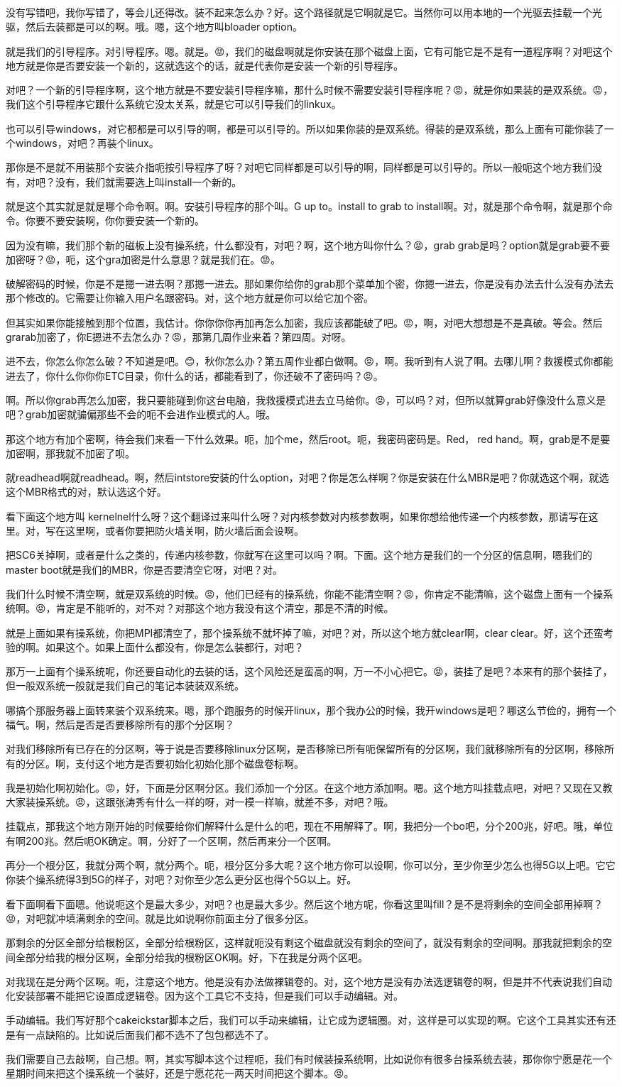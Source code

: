 没有写错吧，我你写错了，等会儿还得改。装不起来怎么办？好。这个路径就是它啊就是它。当然你可以用本地的一个光驱去挂载一个光驱，然后去装都是可以的啊。哦。嗯，这个地方叫bloader option。

就是我们的引导程序。对引导程序。嗯。就是。😡，我们的磁盘啊就是你安装在那个磁盘上面，它有可能它是不是有一道程序啊？对吧这个地方就是你是否要安装一个新的，这就选这个的话，就是代表你是安装一个新的引导程序。

对吧？一个新的引导程序啊，这个地方就是不要安装引导程序嘛，那什么时候不需要安装引导程序呢？😡，就是你如果装的是双系统。😡，我们这个引导程序它跟什么系统它没太关系，就是它可以引导我们的linkux。

也可以引导windows，对它都都是可以引导的啊，都是可以引导的。所以如果你装的是双系统。得装的是双系统，那么上面有可能你装了一个windows，对吧？再装个linux。

那你是不是就不用装那个安装介指呃按引导程序了呀？对吧它同样都是可以引导的啊，同样都是可以引导的。所以一般呃这个地方我们没有，对吧？没有，我们就需要选上叫install一个新的。

就是这个其实就是就是哪个命令啊。啊。安装引导程序的那个叫。G up to。install to grab to install啊。对，就是那个命令啊，就是那个命令。你要不要安装啊，你你要安装一个新的。

因为没有嘛，我们那个新的磁板上没有操系统，什么都没有，对吧？啊，这个地方叫你什么？😡，grab grab是吗？option就是grab要不要加密呀？😡，呃，这个gra加密是什么意思？就是我们在。😡。

破解密码的时候，你是不是摁一进去啊？那摁一进去。那如果你给你的grab那个菜单加个密，你摁一进去，你是没有办法去什么没有办法去那个修改的。它需要让你输入用户名跟密码。对，这个地方就是你可以给它加个密。

但其实如果你能接触到那个位置，我估计。你你你你再加再怎么加密，我应该都能破了吧。😡，啊，对吧大想想是不是真破。等会。然后grarab加密了，你E摁进不去怎么办？😡，那第几周作业来着？第四周。对呀。

进不去，你怎么你怎么破？不知道是吧。😊，秋你怎么办？第五周作业都白做啊。😡，啊。我听到有人说了啊。去哪儿啊？救援模式你都能进去了，你什么你你你ETC目录，你什么的话，都能看到了，你还破不了密码吗？😡。

啊。所以你grab再怎么加密，我只要能碰到你这台电脑，我救援模式进去立马给你。😡，可以吗？对，但所以就算grab好像没什么意义是吧？grab加密就骗偏那些不会的呃不会进作业模式的人。哦。

那这个地方有加个密啊，待会我们来看一下什么效果。呃，加个me，然后root。呃，我密码密码是。Red， red hand。啊，grab是不是要加密啊，那我就不加密了呗。

就readhead啊就readhead。啊，然后intstore安装的什么option，对吧？你是怎么样啊？你是安装在什么MBR是吧？你就选这个啊，就选这个MBR格式的对，默认选这个好。

看下面这个地方叫 kernelnel什么呀？这个翻译过来叫什么呀？对内核参数对内核参数啊，如果你想给他传递一个内核参数，那请写在这里。对，写在这里啊，或者你要把防火墙关啊，防火墙后面会设啊。

把SC6关掉啊，或者是什么之类的，传递内核参数，你就写在这里可以吗？啊。下面。这个地方是我们的一个分区的信息啊，嗯我们的master boot就是我们的MBR，你是否要清空它呀，对吧？对。

我们什么时候不清空啊，就是双系统的时候。😡，他们已经有的操系统，你能不能清空啊？😡，你肯定不能清嘛，这个磁盘上面有一个操系统啊。😡，肯定是不能听的，对不对？对那这个地方我没有这个清空，那是不清的时候。

就是上面如果有操系统，你把MPI都清空了，那个操系统不就坏掉了嘛，对吧？对，所以这个地方就clear啊，clear clear。好，这个还蛮考验的啊。如果这个。如果上面什么都没有，你是怎么装都行，对吧？

那万一上面有个操系统呢，你还要自动化的去装的话，这个风险还是蛮高的啊，万一不小心把它。😡，装挂了是吧？本来有的那个装挂了，但一般双系统一般就是我们自己的笔记本装装双系统。

哪搞个那服务器上面转来装个双系统来。嗯，那个跑服务的时候开linux，那个我办公的时候，我开windows是吧？哪这么节俭的，拥有一个福气。啊，然后是否是否要移除所有的那个分区啊？

对我们移除所有已存在的分区啊，等于说是否要移除linux分区啊，是否移除已所有呃保留所有的分区啊，我们就移除所有的分区啊，移除所有的分区。啊，支付这个地方是否要初始化初始化那个磁盘卷标啊。

我是初始化啊初始化。😡，好，下面是分区啊分区。我们添加一个分区。在这个地方添加啊。嗯。这个地方叫挂载点吧，对吧？又现在又教大家装操系统。😡，这跟张涛秀有什么一样的呀，对一模一样嘛，就差不多，对吧？哦。

挂载点，那我这个地方刚开始的时候要给你们解释什么是什么的吧，现在不用解释了。啊，我把分一个bo吧，分个200兆，好吧。哦，单位有啊200兆。然后呃OK确定。啊，分好了一个区啊，然后再来分一个区啊。

再分一个根分区，我就分两个啊，就分两个。呃，根分区分多大呢？这个地方你可以设啊，你可以分，至少你至少怎么也得5G以上吧。它它你装个操系统得3到5G的样子，对吧？对你至少怎么更分区也得个5G以上。好。

看下面啊看下面嗯。他说呃这个是最大多少，对吧？也是最大多少。然后这个地方呢，你看这里叫fill？是不是将剩余的空间全部用掉啊？😡，对吧就冲填满剩余的空间。就是比如说啊你前面主分了很多分区。

那剩余的分区全部分给根粉区，全部分给根粉区，这样就呃没有剩这个磁盘就没有剩余的空间了，就没有剩余的空间啊。那我就把剩余的空间全部分给我的根分区啊，全部分给我的根粉区OK啊。好，下在我是分两个区吧。

对我现在是分两个区啊。呃，注意这个地方。他是没有办法做裸辑卷的。对，这个地方是没有办法选逻辑卷的啊，但是并不代表说我们自动化安装部署不能把它设置成逻辑卷。因为这个工具它不支持，但是我们可以手动编辑。对。

手动编辑。我们写好那个cakeickstar脚本之后，我们可以手动来编辑，让它成为逻辑圈。对，这样是可以实现的啊。它这个工具其实还有还是有一点缺陷的。比如说后面我们都不选不了包包都选不了。

我们需要自己去敲啊，自己想。啊，其实写脚本这个过程呃，我们有时候装操系统啊，比如说你有很多台操系统去装，那你你宁愿是花一个星期时间来把这个操系统一个装好，还是宁愿花花一两天时间把这个脚本。😡。
